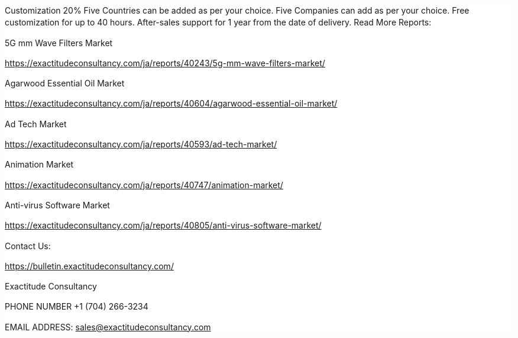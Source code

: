 Customization 20%
Five Countries can be added as per your choice.
Five Companies can add as per your choice.
Free customization for up to 40 hours.
After-sales support for 1 year from the date of delivery.
Read More Reports:

5G mm Wave Filters Market

https://exactitudeconsultancy.com/ja/reports/40243/5g-mm-wave-filters-market/

Agarwood Essential Oil Market

https://exactitudeconsultancy.com/ja/reports/40604/agarwood-essential-oil-market/

Ad Tech Market

https://exactitudeconsultancy.com/ja/reports/40593/ad-tech-market/

Animation Market

https://exactitudeconsultancy.com/ja/reports/40747/animation-market/

Anti-virus Software Market

https://exactitudeconsultancy.com/ja/reports/40805/anti-virus-software-market/

Contact Us:

https://bulletin.exactitudeconsultancy.com/

Exactitude Consultancy

PHONE NUMBER +1 (704) 266-3234

EMAIL ADDRESS: sales@exactitudeconsultancy.com
